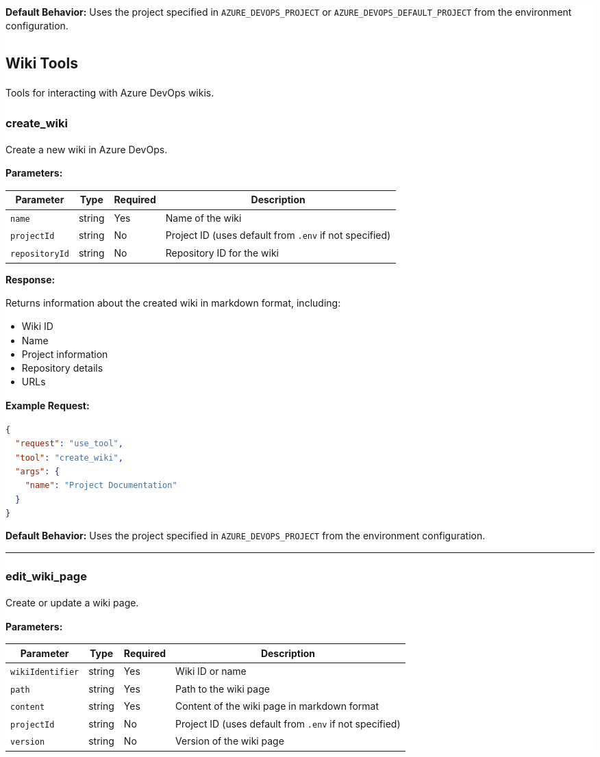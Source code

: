 **Default Behavior:**
Uses the project specified in `AZURE_DEVOPS_PROJECT` or `AZURE_DEVOPS_DEFAULT_PROJECT` from the environment configuration.

## Wiki Tools

Tools for interacting with Azure DevOps wikis.

### create_wiki

Create a new wiki in Azure DevOps.

**Parameters:**

| Parameter | Type | Required | Description |
|-----------|------|----------|-------------|
| `name` | string | Yes | Name of the wiki |
| `projectId` | string | No | Project ID (uses default from `.env` if not specified) |
| `repositoryId` | string | No | Repository ID for the wiki |

**Response:**

Returns information about the created wiki in markdown format, including:
* Wiki ID
* Name
* Project information
* Repository details
* URLs

**Example Request:**

```json
{
  "request": "use_tool",
  "tool": "create_wiki",
  "args": {
    "name": "Project Documentation"
  }
}
```

**Default Behavior:**
Uses the project specified in `AZURE_DEVOPS_PROJECT` from the environment configuration.

---

### edit_wiki_page

Create or update a wiki page.

**Parameters:**

| Parameter | Type | Required | Description |
|-----------|------|----------|-------------|
| `wikiIdentifier` | string | Yes | Wiki ID or name |
| `path` | string | Yes | Path to the wiki page |
| `content` | string | Yes | Content of the wiki page in markdown format |
| `projectId` | string | No | Project ID (uses default from `.env` if not specified) |
| `version` | string | No | Version of the wiki page |
